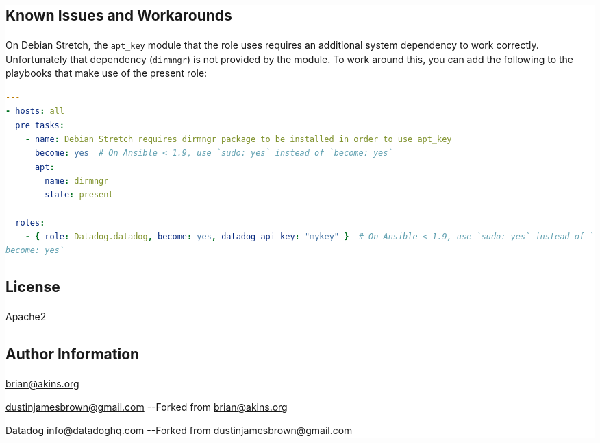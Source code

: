 Known Issues and Workarounds
----------------------------

On Debian Stretch, the `apt_key` module that the role uses requires an additional system dependency to work correctly.
Unfortunately that dependency (`dirmngr`) is not provided by the module. To work around this, you can add the following
to the playbooks that make use of the present role:

```yml
---
- hosts: all
  pre_tasks:
    - name: Debian Stretch requires dirmngr package to be installed in order to use apt_key
      become: yes  # On Ansible < 1.9, use `sudo: yes` instead of `become: yes`
      apt:
        name: dirmngr
        state: present

  roles:
    - { role: Datadog.datadog, become: yes, datadog_api_key: "mykey" }  # On Ansible < 1.9, use `sudo: yes` instead of `become: yes`
```

License
-------

Apache2

Author Information
------------------

brian@akins.org

dustinjamesbrown@gmail.com --Forked from brian@akins.org

Datadog <info@datadoghq.com> --Forked from dustinjamesbrown@gmail.com
